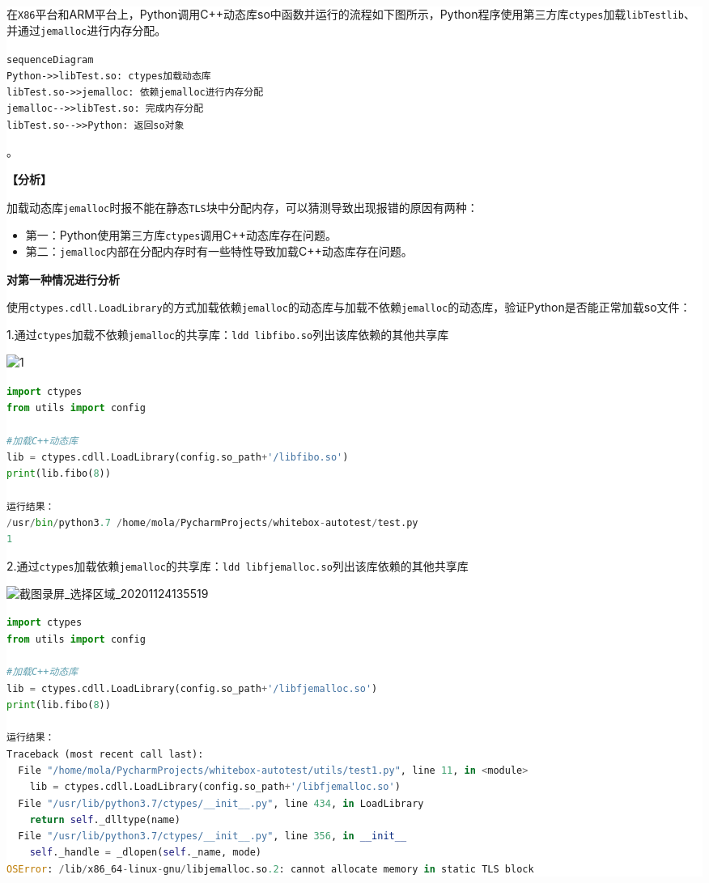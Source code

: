 在`X86`平台和ARM平台上，Python调用C++动态库so中函数并运行的流程如下图所示，Python程序使用第三方库`ctypes`加载`libTestlib`、并通过`jemalloc`进行内存分配。

```mermaid
sequenceDiagram
Python->>libTest.so: ctypes加载动态库
libTest.so->>jemalloc: 依赖jemalloc进行内存分配
jemalloc-->>libTest.so: 完成内存分配
libTest.so-->>Python: 返回so对象

```

。

**【分析】**

加载动态库`jemalloc`时报不能在静态`TLS`块中分配内存，可以猜测导致出现报错的原因有两种：

- 第一：Python使用第三方库`ctypes`调用C++动态库存在问题。
- 第二：`jemalloc`内部在分配内存时有一些特性导致加载C++动态库存在问题。

**对第一种情况进行分析**

使用`ctypes.cdll.LoadLibrary`的方式加载依赖`jemalloc`的动态库与加载不依赖`jemalloc`的动态库，验证Python是否能正常加载so文件：

1.通过`ctypes`加载不依赖`jemalloc`的共享库：`ldd libfibo.so`列出该库依赖的其他共享库

![1](https://i.loli.net/2020/11/24/RnHYMDXsC2V7EpO.png)

```python
import ctypes
from utils import config

#加载C++动态库
lib = ctypes.cdll.LoadLibrary(config.so_path+'/libfibo.so')
print(lib.fibo(8))

运行结果：
/usr/bin/python3.7 /home/mola/PycharmProjects/whitebox-autotest/test.py
1
```

2.通过`ctypes`加载依赖`jemalloc`的共享库：`ldd libfjemalloc.so`列出该库依赖的其他共享库

![截图录屏_选择区域_20201124135519](https://i.loli.net/2020/11/24/uQpWq6cVLR7zxAC.png)

```python
import ctypes
from utils import config

#加载C++动态库
lib = ctypes.cdll.LoadLibrary(config.so_path+'/libfjemalloc.so')
print(lib.fibo(8))

运行结果：
Traceback (most recent call last):
  File "/home/mola/PycharmProjects/whitebox-autotest/utils/test1.py", line 11, in <module>
    lib = ctypes.cdll.LoadLibrary(config.so_path+'/libfjemalloc.so')
  File "/usr/lib/python3.7/ctypes/__init__.py", line 434, in LoadLibrary
    return self._dlltype(name)
  File "/usr/lib/python3.7/ctypes/__init__.py", line 356, in __init__
    self._handle = _dlopen(self._name, mode)
OSError: /lib/x86_64-linux-gnu/libjemalloc.so.2: cannot allocate memory in static TLS block

```
